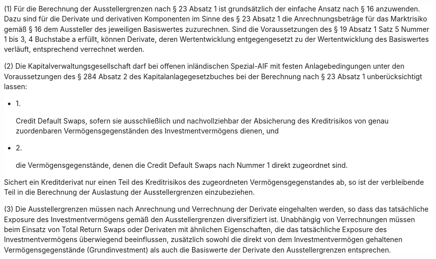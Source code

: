 <div>

<div class="jurAbsatz">

(1) Für die Berechnung der Ausstellergrenzen nach § 23 Absatz 1 ist
grundsätzlich der einfache Ansatz nach § 16 anzuwenden. Dazu sind für
die Derivate und derivativen Komponenten im Sinne des § 23 Absatz 1 die
Anrechnungsbeträge für das Marktrisiko gemäß § 16 dem Aussteller des
jeweiligen Basiswertes zuzurechnen. Sind die Voraussetzungen des § 19
Absatz 1 Satz 5 Nummer 1 bis 3, 4 Buchstabe a erfüllt, können Derivate,
deren Wertentwicklung entgegengesetzt zu der Wertentwicklung des
Basiswertes verläuft, entsprechend verrechnet werden.

</div>

<div class="jurAbsatz">

(2) Die Kapitalverwaltungsgesellschaft darf bei offenen inländischen
Spezial-AIF mit festen Anlagebedingungen unter den Voraussetzungen des §
284 Absatz 2 des Kapitalanlagegesetzbuches bei der Berechnung nach § 23
Absatz 1 unberücksichtigt lassen:

  - 1\.
    
    <div style="">
    
    Credit Default Swaps, sofern sie ausschließlich und nachvollziehbar
    der Absicherung des Kreditrisikos von genau zuordenbaren
    Vermögensgegenständen des Investmentvermögens dienen, und
    
    </div>

  - 2\.
    
    <div style="">
    
    die Vermögensgegenstände, denen die Credit Default Swaps nach Nummer
    1 direkt zugeordnet sind.
    
    </div>

Sichert ein Kreditderivat nur einen Teil des Kreditrisikos des
zugeordneten Vermögensgegenstandes ab, so ist der verbleibende Teil in
die Berechnung der Auslastung der Ausstellergrenzen einzubeziehen.

</div>

<div class="jurAbsatz">

(3) Die Ausstellergrenzen müssen nach Anrechnung und Verrechnung der
Derivate eingehalten werden, so dass das tatsächliche Exposure des
Investmentvermögens gemäß den Ausstellergrenzen diversifiziert ist.
Unabhängig von Verrechnungen müssen beim Einsatz von Total Return Swaps
oder Derivaten mit ähnlichen Eigenschaften, die das tatsächliche
Exposure des Investmentvermögens überwiegend beeinflussen, zusätzlich
sowohl die direkt von dem Investmentvermögen gehaltenen
Vermögensgegenstände (Grundinvestment) als auch die Basiswerte der
Derivate den Ausstellergrenzen entsprechen.
